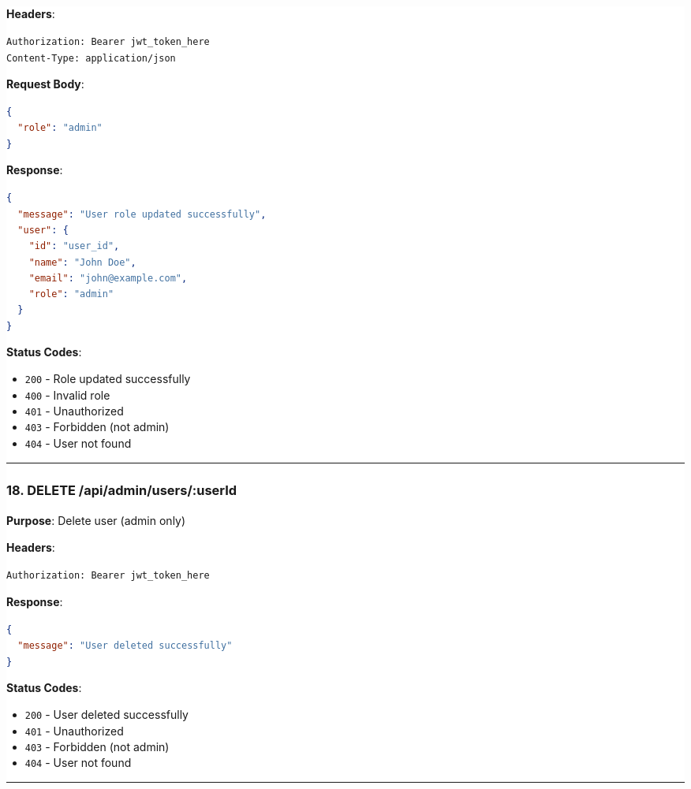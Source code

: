 **Headers**: 
```
Authorization: Bearer jwt_token_here
Content-Type: application/json
```

**Request Body**:
```json
{
  "role": "admin"
}
```

**Response**:
```json
{
  "message": "User role updated successfully",
  "user": {
    "id": "user_id",
    "name": "John Doe",
    "email": "john@example.com",
    "role": "admin"
  }
}
```

**Status Codes**:
- `200` - Role updated successfully
- `400` - Invalid role
- `401` - Unauthorized
- `403` - Forbidden (not admin)
- `404` - User not found

---

### 18. DELETE /api/admin/users/:userId
**Purpose**: Delete user (admin only)

**Headers**: 
```
Authorization: Bearer jwt_token_here
```

**Response**:
```json
{
  "message": "User deleted successfully"
}
```

**Status Codes**:
- `200` - User deleted successfully
- `401` - Unauthorized
- `403` - Forbidden (not admin)
- `404` - User not found

---